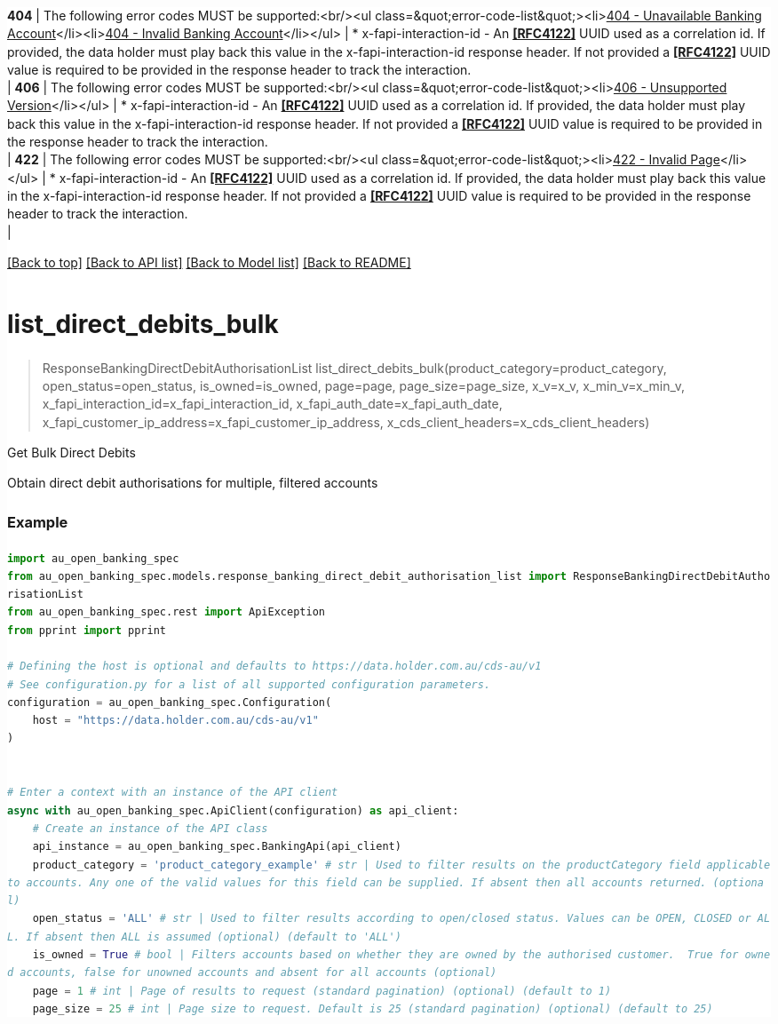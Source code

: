 **404** | The following error codes MUST be supported:&lt;br/&gt;&lt;ul class&#x3D;\&quot;error-code-list\&quot;&gt;&lt;li&gt;[404 - Unavailable Banking Account](#error-404-authorisation-unavailable-banking-account)&lt;/li&gt;&lt;li&gt;[404 - Invalid Banking Account](#error-404-authorisation-invalid-banking-account)&lt;/li&gt;&lt;/ul&gt; |  * x-fapi-interaction-id - An **[[RFC4122]](#nref-RFC4122)** UUID used as a correlation id. If provided, the data holder must play back this value in the x-fapi-interaction-id response header. If not provided a **[[RFC4122]](#nref-RFC4122)** UUID value is required to be provided in the response header to track the interaction. <br>  |
**406** | The following error codes MUST be supported:&lt;br/&gt;&lt;ul class&#x3D;\&quot;error-code-list\&quot;&gt;&lt;li&gt;[406 - Unsupported Version](#error-406-header-unsupported-version)&lt;/li&gt;&lt;/ul&gt; |  * x-fapi-interaction-id - An **[[RFC4122]](#nref-RFC4122)** UUID used as a correlation id. If provided, the data holder must play back this value in the x-fapi-interaction-id response header. If not provided a **[[RFC4122]](#nref-RFC4122)** UUID value is required to be provided in the response header to track the interaction. <br>  |
**422** | The following error codes MUST be supported:&lt;br/&gt;&lt;ul class&#x3D;\&quot;error-code-list\&quot;&gt;&lt;li&gt;[422 - Invalid Page](#error-422-field-invalid-page)&lt;/li&gt;&lt;/ul&gt; |  * x-fapi-interaction-id - An **[[RFC4122]](#nref-RFC4122)** UUID used as a correlation id. If provided, the data holder must play back this value in the x-fapi-interaction-id response header. If not provided a **[[RFC4122]](#nref-RFC4122)** UUID value is required to be provided in the response header to track the interaction. <br>  |

[[Back to top]](#) [[Back to API list]](../README.md#documentation-for-api-endpoints) [[Back to Model list]](../README.md#documentation-for-models) [[Back to README]](../README.md)

# **list_direct_debits_bulk**
> ResponseBankingDirectDebitAuthorisationList list_direct_debits_bulk(product_category=product_category, open_status=open_status, is_owned=is_owned, page=page, page_size=page_size, x_v=x_v, x_min_v=x_min_v, x_fapi_interaction_id=x_fapi_interaction_id, x_fapi_auth_date=x_fapi_auth_date, x_fapi_customer_ip_address=x_fapi_customer_ip_address, x_cds_client_headers=x_cds_client_headers)

Get Bulk Direct Debits

Obtain direct debit authorisations for multiple, filtered accounts

### Example


```python
import au_open_banking_spec
from au_open_banking_spec.models.response_banking_direct_debit_authorisation_list import ResponseBankingDirectDebitAuthorisationList
from au_open_banking_spec.rest import ApiException
from pprint import pprint

# Defining the host is optional and defaults to https://data.holder.com.au/cds-au/v1
# See configuration.py for a list of all supported configuration parameters.
configuration = au_open_banking_spec.Configuration(
    host = "https://data.holder.com.au/cds-au/v1"
)


# Enter a context with an instance of the API client
async with au_open_banking_spec.ApiClient(configuration) as api_client:
    # Create an instance of the API class
    api_instance = au_open_banking_spec.BankingApi(api_client)
    product_category = 'product_category_example' # str | Used to filter results on the productCategory field applicable to accounts. Any one of the valid values for this field can be supplied. If absent then all accounts returned. (optional)
    open_status = 'ALL' # str | Used to filter results according to open/closed status. Values can be OPEN, CLOSED or ALL. If absent then ALL is assumed (optional) (default to 'ALL')
    is_owned = True # bool | Filters accounts based on whether they are owned by the authorised customer.  True for owned accounts, false for unowned accounts and absent for all accounts (optional)
    page = 1 # int | Page of results to request (standard pagination) (optional) (default to 1)
    page_size = 25 # int | Page size to request. Default is 25 (standard pagination) (optional) (default to 25)
```